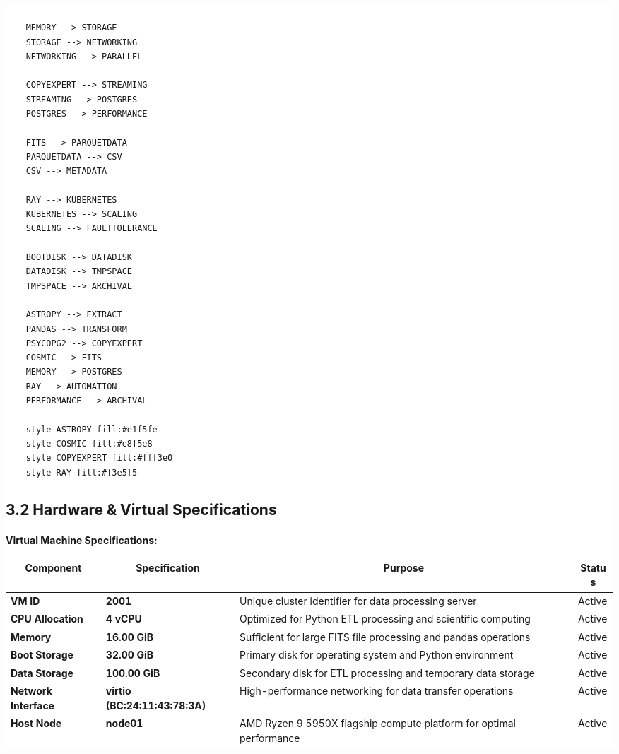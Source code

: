 ```mermaid
    
    MEMORY --> STORAGE
    STORAGE --> NETWORKING
    NETWORKING --> PARALLEL
    
    COPYEXPERT --> STREAMING
    STREAMING --> POSTGRES
    POSTGRES --> PERFORMANCE
    
    FITS --> PARQUETDATA
    PARQUETDATA --> CSV
    CSV --> METADATA
    
    RAY --> KUBERNETES
    KUBERNETES --> SCALING
    SCALING --> FAULTTOLERANCE
    
    BOOTDISK --> DATADISK
    DATADISK --> TMPSPACE
    TMPSPACE --> ARCHIVAL
    
    ASTROPY --> EXTRACT
    PANDAS --> TRANSFORM
    PSYCOPG2 --> COPYEXPERT
    COSMIC --> FITS
    MEMORY --> POSTGRES
    RAY --> AUTOMATION
    PERFORMANCE --> ARCHIVAL
    
    style ASTROPY fill:#e1f5fe
    style COSMIC fill:#e8f5e8
    style COPYEXPERT fill:#fff3e0
    style RAY fill:#f3e5f5
```

## **3.2 Hardware & Virtual Specifications**

**Virtual Machine Specifications:**

| **Component** | **Specification** | **Purpose** | **Status** |
|---------------|------------------|-------------|------------|
| **VM ID** | **2001** | Unique cluster identifier for data processing server | Active |
| **CPU Allocation** | **4 vCPU** | Optimized for Python ETL processing and scientific computing | Active |
| **Memory** | **16.00 GiB** | Sufficient for large FITS file processing and pandas operations | Active |
| **Boot Storage** | **32.00 GiB** | Primary disk for operating system and Python environment | Active |
| **Data Storage** | **100.00 GiB** | Secondary disk for ETL processing and temporary data storage | Active |
| **Network Interface** | **virtio (BC:24:11:43:78:3A)** | High-performance networking for data transfer operations | Active |
| **Host Node** | **node01** | AMD Ryzen 9 5950X flagship compute platform for optimal performance | Active |
